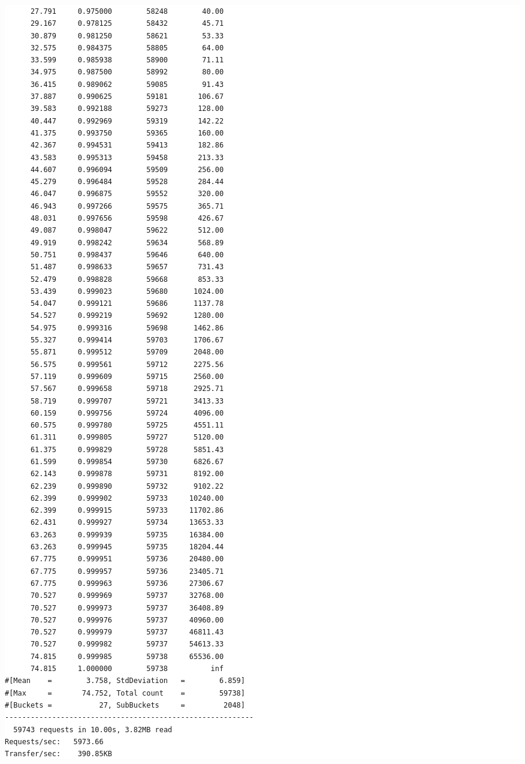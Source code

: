 ```shell
      27.791     0.975000        58248        40.00
      29.167     0.978125        58432        45.71
      30.879     0.981250        58621        53.33
      32.575     0.984375        58805        64.00
      33.599     0.985938        58900        71.11
      34.975     0.987500        58992        80.00
      36.415     0.989062        59085        91.43
      37.887     0.990625        59181       106.67
      39.583     0.992188        59273       128.00
      40.447     0.992969        59319       142.22
      41.375     0.993750        59365       160.00
      42.367     0.994531        59413       182.86
      43.583     0.995313        59458       213.33
      44.607     0.996094        59509       256.00
      45.279     0.996484        59528       284.44
      46.047     0.996875        59552       320.00
      46.943     0.997266        59575       365.71
      48.031     0.997656        59598       426.67
      49.087     0.998047        59622       512.00
      49.919     0.998242        59634       568.89
      50.751     0.998437        59646       640.00
      51.487     0.998633        59657       731.43
      52.479     0.998828        59668       853.33
      53.439     0.999023        59680      1024.00
      54.047     0.999121        59686      1137.78
      54.527     0.999219        59692      1280.00
      54.975     0.999316        59698      1462.86
      55.327     0.999414        59703      1706.67
      55.871     0.999512        59709      2048.00
      56.575     0.999561        59712      2275.56
      57.119     0.999609        59715      2560.00
      57.567     0.999658        59718      2925.71
      58.719     0.999707        59721      3413.33
      60.159     0.999756        59724      4096.00
      60.575     0.999780        59725      4551.11
      61.311     0.999805        59727      5120.00
      61.375     0.999829        59728      5851.43
      61.599     0.999854        59730      6826.67
      62.143     0.999878        59731      8192.00
      62.239     0.999890        59732      9102.22
      62.399     0.999902        59733     10240.00
      62.399     0.999915        59733     11702.86
      62.431     0.999927        59734     13653.33
      63.263     0.999939        59735     16384.00
      63.263     0.999945        59735     18204.44
      67.775     0.999951        59736     20480.00
      67.775     0.999957        59736     23405.71
      67.775     0.999963        59736     27306.67
      70.527     0.999969        59737     32768.00
      70.527     0.999973        59737     36408.89
      70.527     0.999976        59737     40960.00
      70.527     0.999979        59737     46811.43
      70.527     0.999982        59737     54613.33
      74.815     0.999985        59738     65536.00
      74.815     1.000000        59738          inf
#[Mean    =        3.758, StdDeviation   =        6.859]
#[Max     =       74.752, Total count    =        59738]
#[Buckets =           27, SubBuckets     =         2048]
----------------------------------------------------------
  59743 requests in 10.00s, 3.82MB read
Requests/sec:   5973.66
Transfer/sec:    390.85KB
```